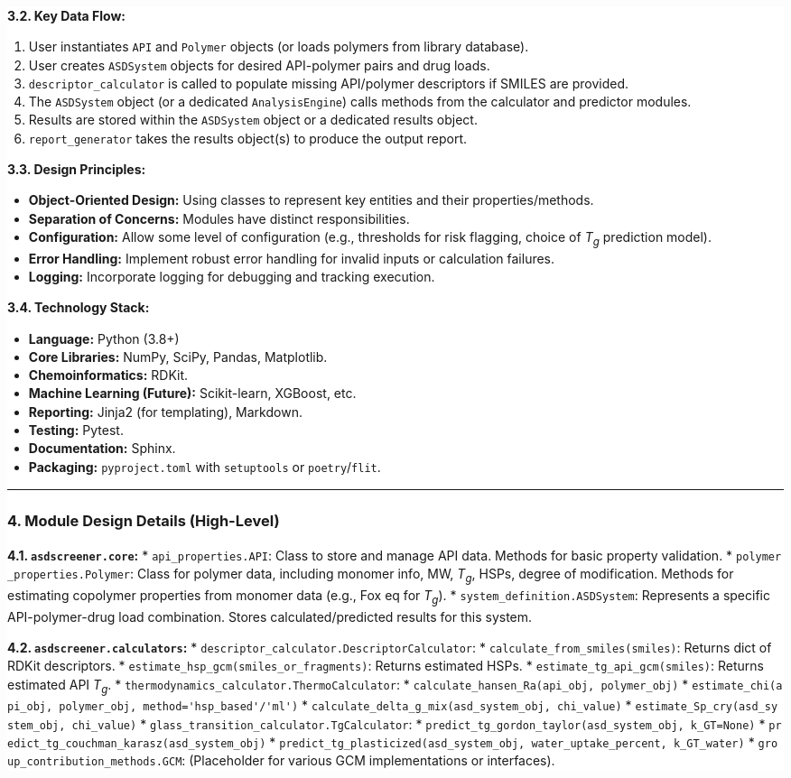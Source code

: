 **3.2. Key Data Flow:**
1.  User instantiates `API` and `Polymer` objects (or loads polymers from library database).
2.  User creates `ASDSystem` objects for desired API-polymer pairs and drug loads.
3.  `descriptor_calculator` is called to populate missing API/polymer descriptors if SMILES are provided.
4.  The `ASDSystem` object (or a dedicated `AnalysisEngine`) calls methods from the calculator and predictor modules.
5.  Results are stored within the `ASDSystem` object or a dedicated results object.
6.  `report_generator` takes the results object(s) to produce the output report.

**3.3. Design Principles:**
*   **Object-Oriented Design:** Using classes to represent key entities and their properties/methods.
*   **Separation of Concerns:** Modules have distinct responsibilities.
*   **Configuration:** Allow some level of configuration (e.g., thresholds for risk flagging, choice of $T_g$ prediction model).
*   **Error Handling:** Implement robust error handling for invalid inputs or calculation failures.
*   **Logging:** Incorporate logging for debugging and tracking execution.

**3.4. Technology Stack:**
*   **Language:** Python (3.8+)
*   **Core Libraries:** NumPy, SciPy, Pandas, Matplotlib.
*   **Chemoinformatics:** RDKit.
*   **Machine Learning (Future):** Scikit-learn, XGBoost, etc.
*   **Reporting:** Jinja2 (for templating), Markdown.
*   **Testing:** Pytest.
*   **Documentation:** Sphinx.
*   **Packaging:** `pyproject.toml` with `setuptools` or `poetry`/`flit`.

---

### 4. Module Design Details (High-Level)

**4.1. `asdscreener.core`:**
    *   `api_properties.API`: Class to store and manage API data. Methods for basic property validation.
    *   `polymer_properties.Polymer`: Class for polymer data, including monomer info, MW, $T_g$, HSPs, degree of modification. Methods for estimating copolymer properties from monomer data (e.g., Fox eq for $T_g$).
    *   `system_definition.ASDSystem`: Represents a specific API-polymer-drug load combination. Stores calculated/predicted results for this system.

**4.2. `asdscreener.calculators`:**
    *   `descriptor_calculator.DescriptorCalculator`:
        *   `calculate_from_smiles(smiles)`: Returns dict of RDKit descriptors.
        *   `estimate_hsp_gcm(smiles_or_fragments)`: Returns estimated HSPs.
        *   `estimate_tg_api_gcm(smiles)`: Returns estimated API $T_g$.
    *   `thermodynamics_calculator.ThermoCalculator`:
        *   `calculate_hansen_Ra(api_obj, polymer_obj)`
        *   `estimate_chi(api_obj, polymer_obj, method='hsp_based'/'ml')`
        *   `calculate_delta_g_mix(asd_system_obj, chi_value)`
        *   `estimate_Sp_cry(asd_system_obj, chi_value)`
    *   `glass_transition_calculator.TgCalculator`:
        *   `predict_tg_gordon_taylor(asd_system_obj, k_GT=None)`
        *   `predict_tg_couchman_karasz(asd_system_obj)`
        *   `predict_tg_plasticized(asd_system_obj, water_uptake_percent, k_GT_water)`
    *   `group_contribution_methods.GCM`: (Placeholder for various GCM implementations or interfaces).
